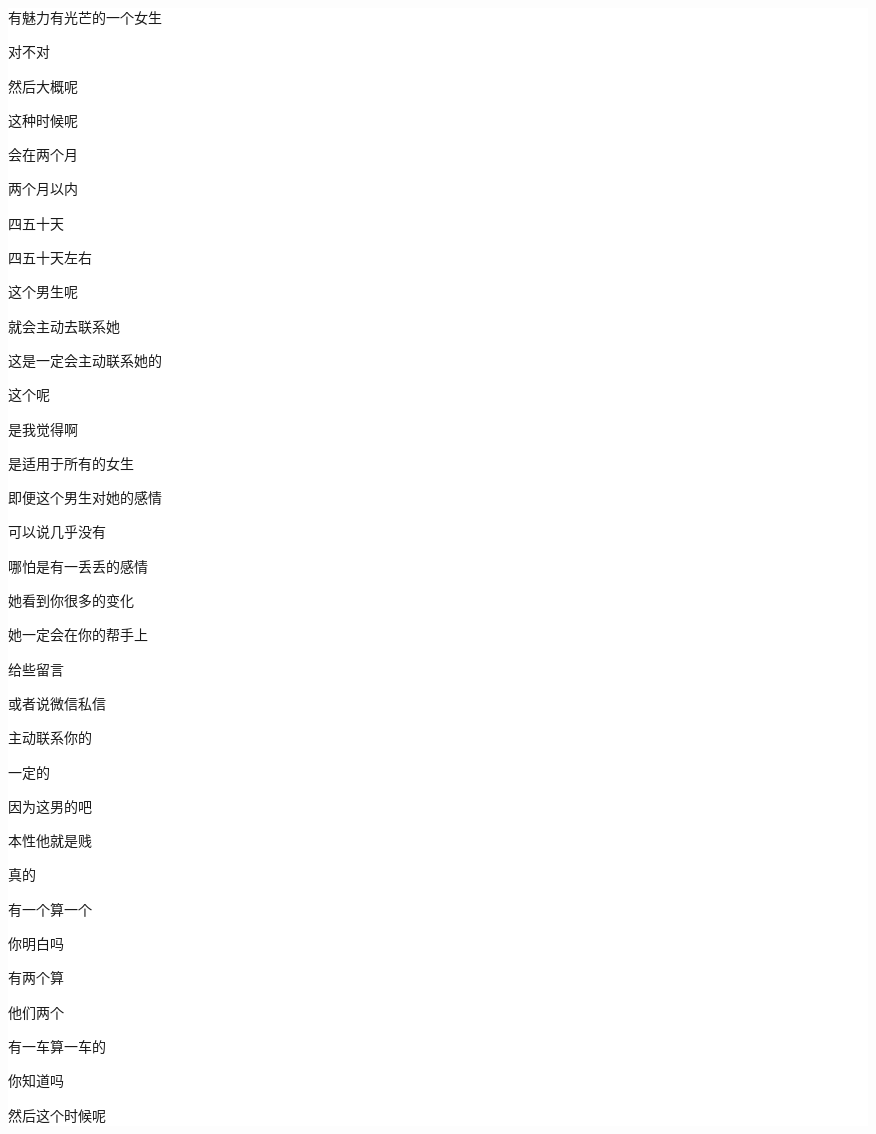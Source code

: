 有魅力有光芒的一个女生

对不对

然后大概呢

这种时候呢

会在两个月

两个月以内

四五十天

四五十天左右

这个男生呢

就会主动去联系她

这是一定会主动联系她的

这个呢

是我觉得啊

是适用于所有的女生

即便这个男生对她的感情

可以说几乎没有

哪怕是有一丢丢的感情

她看到你很多的变化

她一定会在你的帮手上

给些留言

或者说微信私信

主动联系你的

一定的

因为这男的吧

本性他就是贱

真的

有一个算一个

你明白吗

有两个算

他们两个

有一车算一车的

你知道吗

然后这个时候呢
